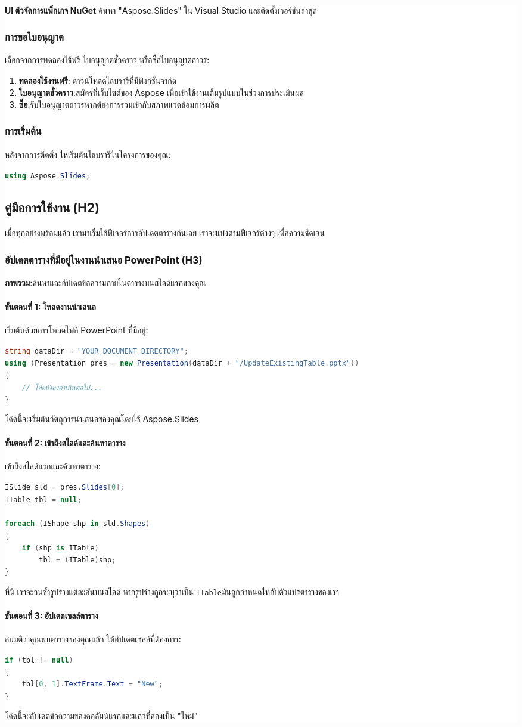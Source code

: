 **UI ตัวจัดการแพ็กเกจ NuGet**
ค้นหา "Aspose.Slides" ใน Visual Studio และติดตั้งเวอร์ชันล่าสุด

### การขอใบอนุญาต
เลือกจากการทดลองใช้ฟรี ใบอนุญาตชั่วคราว หรือซื้อใบอนุญาตถาวร:
1. **ทดลองใช้งานฟรี**: ดาวน์โหลดไลบรารีที่มีฟังก์ชั่นจำกัด
2. **ใบอนุญาตชั่วคราว**:สมัครที่เว็บไซต์ของ Aspose เพื่อเข้าใช้งานเต็มรูปแบบในช่วงการประเมินผล
3. **ซื้อ**:รับใบอนุญาตถาวรหากต้องการรวมเข้ากับสภาพแวดล้อมการผลิต

### การเริ่มต้น
หลังจากการติดตั้ง ให้เริ่มต้นไลบรารีในโครงการของคุณ:
```csharp
using Aspose.Slides;
```

## คู่มือการใช้งาน (H2)
เมื่อทุกอย่างพร้อมแล้ว เรามาเริ่มใช้ฟีเจอร์การอัปเดตตารางกันเลย เราจะแบ่งตามฟีเจอร์ต่างๆ เพื่อความชัดเจน

### อัปเดตตารางที่มีอยู่ในงานนำเสนอ PowerPoint (H3)
**ภาพรวม**:ค้นหาและอัปเดตข้อความภายในตารางบนสไลด์แรกของคุณ

#### ขั้นตอนที่ 1: โหลดงานนำเสนอ
เริ่มต้นด้วยการโหลดไฟล์ PowerPoint ที่มีอยู่:
```csharp
string dataDir = "YOUR_DOCUMENT_DIRECTORY";
using (Presentation pres = new Presentation(dataDir + "/UpdateExistingTable.pptx"))
{
    // โค้ดยังคงดำเนินต่อไป...
}
```
โค้ดนี้จะเริ่มต้นวัตถุการนำเสนอของคุณโดยใช้ Aspose.Slides

#### ขั้นตอนที่ 2: เข้าถึงสไลด์และค้นหาตาราง
เข้าถึงสไลด์แรกและค้นหาตาราง:
```csharp
ISlide sld = pres.Slides[0];
ITable tbl = null;

foreach (IShape shp in sld.Shapes)
{
    if (shp is ITable)
        tbl = (ITable)shp;
}
```
ที่นี่ เราจะวนซ้ำรูปร่างแต่ละอันบนสไลด์ หากรูปร่างถูกระบุว่าเป็น `ITable`มันถูกกำหนดให้กับตัวแปรตารางของเรา

#### ขั้นตอนที่ 3: อัปเดตเซลล์ตาราง
สมมติว่าคุณพบตารางของคุณแล้ว ให้อัปเดตเซลล์ที่ต้องการ:
```csharp
if (tbl != null)
{
    tbl[0, 1].TextFrame.Text = "New";
}
```
โค้ดนี้จะอัปเดตข้อความของคอลัมน์แรกและแถวที่สองเป็น "ใหม่"
